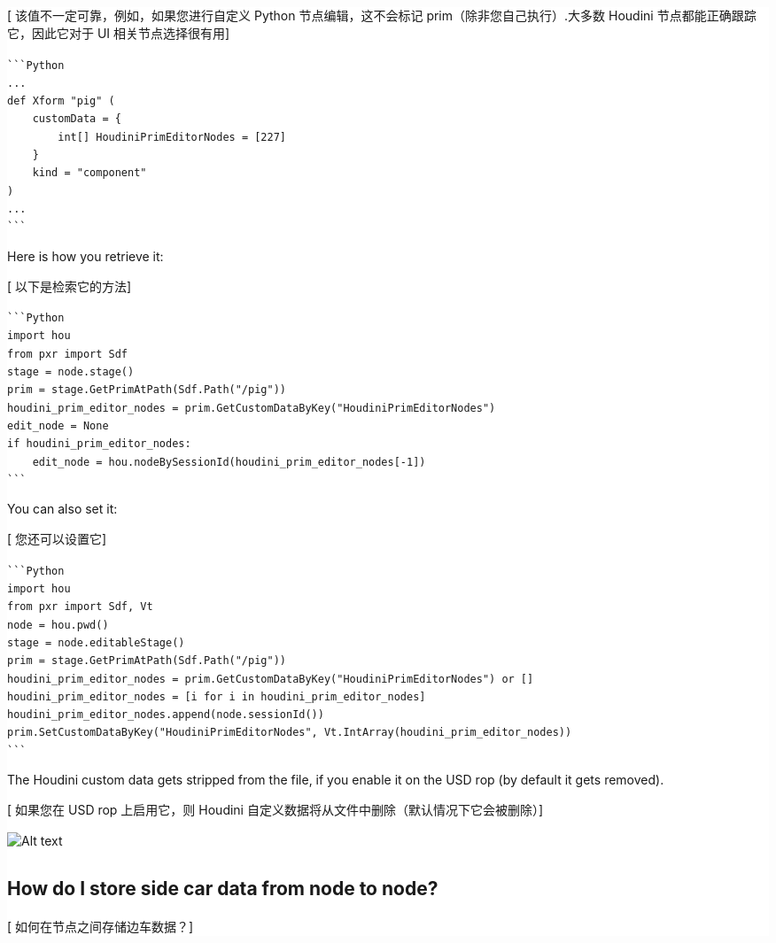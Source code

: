 [ 该值不一定可靠，例如，如果您进行自定义 Python 节点编辑，这不会标记 prim（除非您自己执行）.大多数 Houdini 节点都能正确跟踪它，因此它对于 UI 相关节点选择很有用]

~~~admonish tip title=""
```Python
...
def Xform "pig" (
    customData = {
        int[] HoudiniPrimEditorNodes = [227]
    }
    kind = "component"
)
...
```
~~~
Here is how you retrieve it:

[ 以下是检索它的方法]
~~~admonish tip title=""
```Python
import hou
from pxr import Sdf
stage = node.stage()
prim = stage.GetPrimAtPath(Sdf.Path("/pig"))
houdini_prim_editor_nodes = prim.GetCustomDataByKey("HoudiniPrimEditorNodes")
edit_node = None
if houdini_prim_editor_nodes:
    edit_node = hou.nodeBySessionId(houdini_prim_editor_nodes[-1])
```
~~~

You can also set it:

[ 您还可以设置它]
~~~admonish tip title=""
```Python
import hou
from pxr import Sdf, Vt
node = hou.pwd()
stage = node.editableStage()
prim = stage.GetPrimAtPath(Sdf.Path("/pig"))
houdini_prim_editor_nodes = prim.GetCustomDataByKey("HoudiniPrimEditorNodes") or []
houdini_prim_editor_nodes = [i for i in houdini_prim_editor_nodes]
houdini_prim_editor_nodes.append(node.sessionId())
prim.SetCustomDataByKey("HoudiniPrimEditorNodes", Vt.IntArray(houdini_prim_editor_nodes))
```
~~~

The Houdini custom data gets stripped from the file, if you enable it on the USD rop (by default it gets removed).

[ 如果您在 USD rop 上启用它，则 Houdini 自定义数据将从文件中删除（默认情况下它会被删除）]

![Alt text](houdiniNodeBySessionId.jpg)

## How do I store side car data from node to node? <a name="houSidecarData"></a>
[ 如何在节点之间存储边车数据？]
